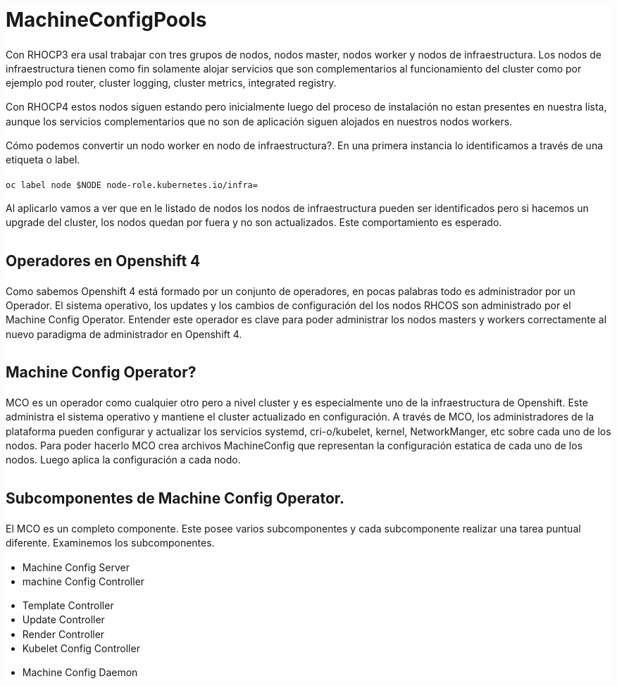 # MachineConfigPools

Con RHOCP3 era usal trabajar con tres grupos de nodos, nodos master, nodos worker y nodos de infraestructura. Los nodos de infraestructura tienen como fin solamente alojar servicios que son complementarios al funcionamiento del cluster como por ejemplo pod router, cluster logging, cluster metrics, integrated registry. 

Con RHOCP4 estos nodos siguen estando pero inicialmente luego del proceso de instalación no estan presentes en nuestra lista, aunque los servicios complementarios que no son de aplicación siguen alojados en nuestros nodos workers. 

Cómo podemos convertir un nodo worker en nodo de infraestructura?. En una primera instancia lo identificamos a través de una etiqueta o label.

```shell
oc label node $NODE node-role.kubernetes.io/infra=
```

Al aplicarlo vamos a ver que en le listado de nodos los nodos de infraestructura pueden ser identificados pero si hacemos un upgrade del cluster, los nodos quedan por fuera y no son actualizados. Este comportamiento es esperado.

## Operadores en Openshift 4

Como sabemos Openshift 4 está formado por un conjunto de operadores, en pocas palabras todo es administrador por un Operador. El sistema operativo, los updates y los cambios de configuración del los nodos RHCOS son administrado por el Machine Config Operator. Entender este operador es clave para poder administrar los nodos masters y workers correctamente al nuevo paradigma de administrador en Openshift 4.

## Machine Config Operator?

MCO es un operador como cualquier otro pero a nivel cluster y es especialmente uno de la infraestructura de Openshift. Este administra el sistema operativo y mantiene el cluster actualizado en configuración. A través de MCO, los administradores de la plataforma pueden configurar y actualizar los servicios systemd, cri-o/kubelet, kernel, NetworkManger, etc sobre cada uno de los nodos. Para poder hacerlo MCO crea archivos MachineConfig que representan la configuración estatica de cada uno de los nodos. Luego aplica la configuración a cada nodo.

## Subcomponentes de Machine Config Operator.

El MCO es un completo componente. Este posee varios subcomponentes y cada subcomponente realizar una tarea puntual diferente. Examinemos los subcomponentes.

+ Machine Config Server
+ machine Config Controller
- Template Controller
- Update Controller
- Render Controller
- Kubelet Config Controller
+ Machine Config Daemon
